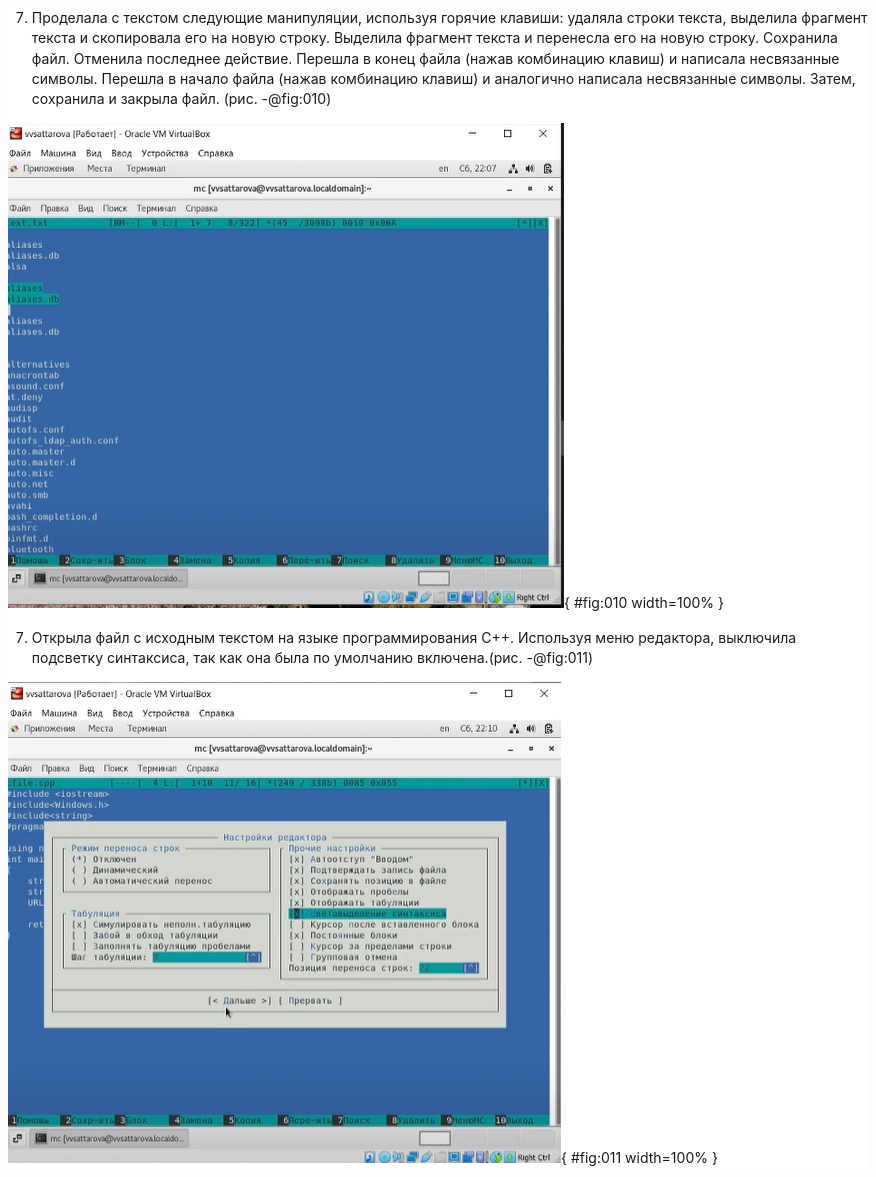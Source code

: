 7.	Проделала с текстом следующие манипуляции, используя горячие клавиши: удаляла строки текста, выделила фрагмент текста и скопировала его на новую строку. Выделила фрагмент текста и перенесла его на новую строку. Сохранила файл. Отменила последнее действие. Перешла в конец файла (нажав комбинацию клавиш) и написала несвязанные символы. Перешла в начало файла (нажав комбинацию клавиш) и аналогично написала несвязанные символы. Затем, сохранила и закрыла файл. (рис. -@fig:010)  

![Рис. 10 Манипуляции с текстом](image/image10.jpg){ #fig:010 width=100% }

7.	Открыла файл с исходным текстом на языке программирования С++. Используя меню редактора, выключила подсветку синтаксиса, так как она была по умолчанию включена.(рис. -@fig:011)

![Рис. 11 Подсветка синтаксиса](image/image11.jpg){ #fig:011 width=100% }
